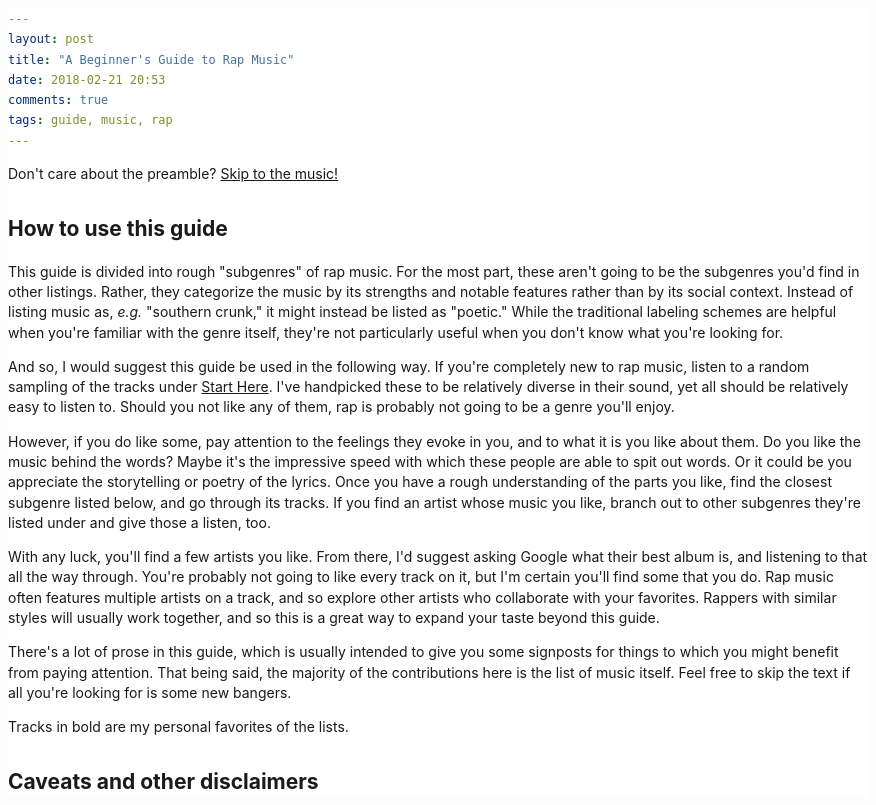```yaml
---
layout: post
title: "A Beginner's Guide to Rap Music"
date: 2018-02-21 20:53
comments: true
tags: guide, music, rap
---
```


Don't care about the preamble? [Skip to the music!](#start-here)

## How to use this guide

This guide is divided into rough "subgenres" of rap music. For the most part,
these aren't going to be the subgenres you'd find in other listings. Rather,
they categorize the music by its strengths and notable features rather than by
its social context. Instead of listing music as, *e.g.* "southern crunk," it
might instead be listed as "poetic." While the traditional labeling schemes are
helpful when you're familiar with the genre itself, they're not particularly
useful when you don't know what you're looking for.

And so, I would suggest this guide be used in the following way. If you're
completely new to rap music, listen to a random sampling of the tracks under
[Start Here](#start-here). I've handpicked these to be relatively diverse in
their sound, yet all should be relatively easy to listen to. Should you not like
any of them, rap is probably not going to be a genre you'll enjoy.

However, if you do like some, pay attention to the feelings they evoke in you,
and to what it is you like about them. Do you like the music behind the words?
Maybe it's the impressive speed with which these people are able to spit out
words. Or it could be you appreciate the storytelling or poetry of the lyrics.
Once you have a rough understanding of the parts you like, find the closest
subgenre listed below, and go through its tracks. If you find an artist whose
music you like, branch out to other subgenres they're listed under and give
those a listen, too.

With any luck, you'll find a few artists you like. From there, I'd suggest
asking Google what their best album is, and listening to that all the way
through. You're probably not going to like every track on it, but I'm certain
you'll find some that you do. Rap music often features multiple artists on a
track, and so explore other artists who collaborate with your favorites. Rappers
with similar styles will usually work together, and so this is a great way to
expand your taste beyond this guide.

There's a lot of prose in this guide, which is usually intended to give you some
signposts for things to which you might benefit from paying attention. That
being said, the majority of the contributions here is the list of music itself.
Feel free to skip the text if all you're looking for is some new bangers.

Tracks in bold are my personal favorites of the lists.



## Caveats and other disclaimers
